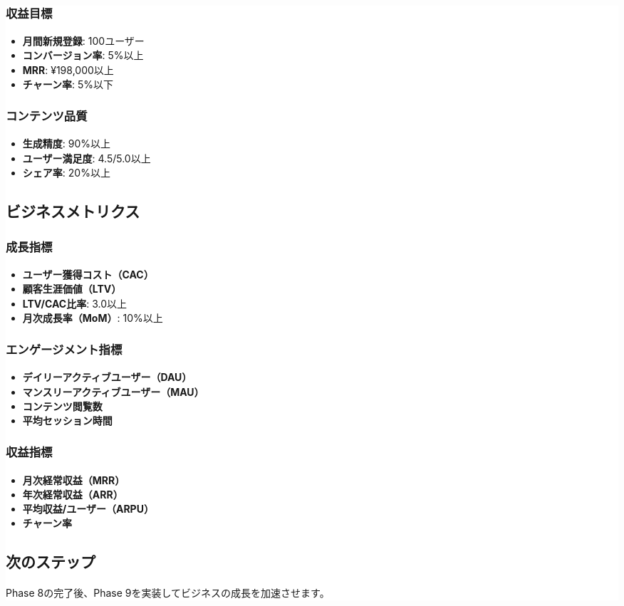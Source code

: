 ### 収益目標
- **月間新規登録**: 100ユーザー
- **コンバージョン率**: 5%以上
- **MRR**: ¥198,000以上
- **チャーン率**: 5%以下

### コンテンツ品質
- **生成精度**: 90%以上
- **ユーザー満足度**: 4.5/5.0以上
- **シェア率**: 20%以上

## ビジネスメトリクス

### 成長指標
- **ユーザー獲得コスト（CAC）**
- **顧客生涯価値（LTV）**
- **LTV/CAC比率**: 3.0以上
- **月次成長率（MoM）**: 10%以上

### エンゲージメント指標
- **デイリーアクティブユーザー（DAU）**
- **マンスリーアクティブユーザー（MAU）**
- **コンテンツ閲覧数**
- **平均セッション時間**

### 収益指標
- **月次経常収益（MRR）**
- **年次経常収益（ARR）**
- **平均収益/ユーザー（ARPU）**
- **チャーン率**

## 次のステップ

Phase 8の完了後、Phase 9を実装してビジネスの成長を加速させます。
